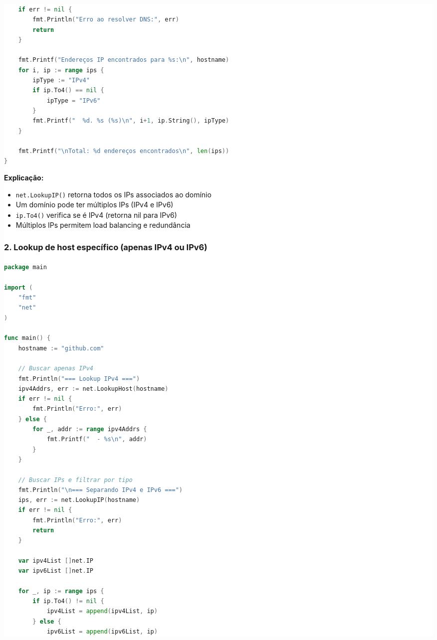 ```go
    if err != nil {
        fmt.Println("Erro ao resolver DNS:", err)
        return
    }
    
    fmt.Printf("Endereços IP encontrados para %s:\n", hostname)
    for i, ip := range ips {
        ipType := "IPv4"
        if ip.To4() == nil {
            ipType = "IPv6"
        }
        fmt.Printf("  %d. %s (%s)\n", i+1, ip.String(), ipType)
    }
    
    fmt.Printf("\nTotal: %d endereços encontrados\n", len(ips))
}
```

**Explicação:**
- `net.LookupIP()` retorna todos os IPs associados ao domínio
- Um domínio pode ter múltiplos IPs (IPv4 e IPv6)
- `ip.To4()` verifica se é IPv4 (retorna nil para IPv6)
- Múltiplos IPs permitem load balancing e redundância

### 2. Lookup de host específico (apenas IPv4 ou IPv6)

```go
package main

import (
    "fmt"
    "net"
)

func main() {
    hostname := "github.com"
    
    // Buscar apenas IPv4
    fmt.Println("=== Lookup IPv4 ===")
    ipv4Addrs, err := net.LookupHost(hostname)
    if err != nil {
        fmt.Println("Erro:", err)
    } else {
        for _, addr := range ipv4Addrs {
            fmt.Printf("  - %s\n", addr)
        }
    }
    
    // Buscar IPs e filtrar por tipo
    fmt.Println("\n=== Separando IPv4 e IPv6 ===")
    ips, err := net.LookupIP(hostname)
    if err != nil {
        fmt.Println("Erro:", err)
        return
    }
    
    var ipv4List []net.IP
    var ipv6List []net.IP
    
    for _, ip := range ips {
        if ip.To4() != nil {
            ipv4List = append(ipv4List, ip)
        } else {
            ipv6List = append(ipv6List, ip)
```